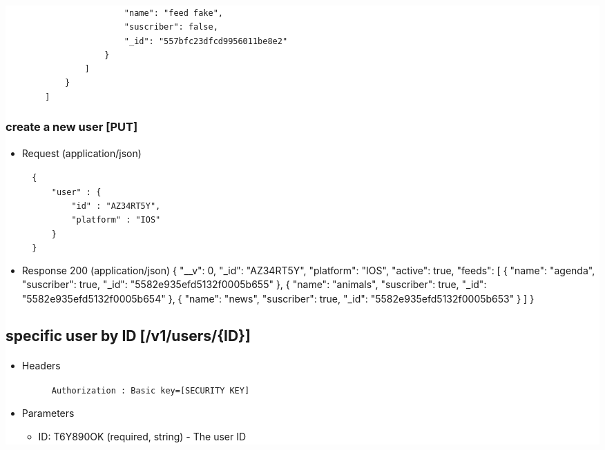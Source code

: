 			                "name": "feed fake",
			                "suscriber": false,
			                "_id": "557bfc23dfcd9956011be8e2"
			            }
			        ]
			    }
			]

### create a new user [PUT]

+ Request (application/json)

		{
			"user" : {
				"id" : "AZ34RT5Y",
				"platform" : "IOS"
			}
		}

+ Response 200 (application/json)
			{
			    "__v": 0,
			    "_id": "AZ34RT5Y",
			    "platform": "IOS",
			    "active": true,
			    "feeds": [
			        {
			            "name": "agenda",
			            "suscriber": true,
			            "_id": "5582e935efd5132f0005b655"
			        },
			        {
			            "name": "animals",
			            "suscriber": true,
			            "_id": "5582e935efd5132f0005b654"
			        },
			        {
			            "name": "news",
			            "suscriber": true,
			            "_id": "5582e935efd5132f0005b653"
			        }
			    ]
			}

## specific user by ID [/v1/users/{ID}]
+ Headers 

			Authorization : Basic key=[SECURITY KEY]

+ Parameters
	
	+ ID: T6Y890OK (required, string) - The user ID
